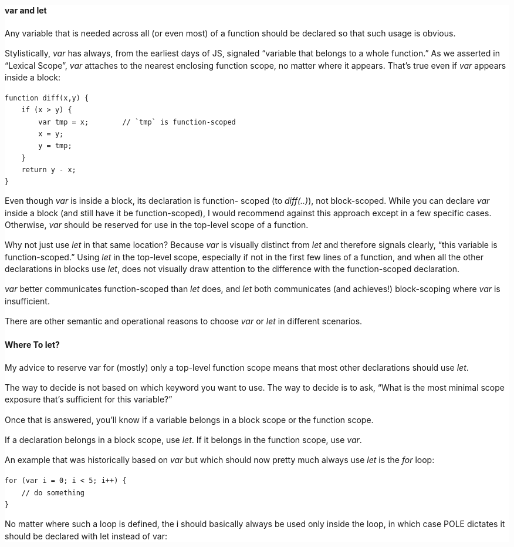 #### <div id="VarAndLet" />var and let

Any variable that is needed across all (or even most) of a function should be declared so that such usage is obvious.

Stylistically, _var_ has always, from the earliest days of JS, signaled “variable that belongs to a whole function.” As we asserted in “Lexical Scope”, _var_ attaches to the nearest enclosing function scope, no matter where it appears. That’s true even if _var_ appears inside a block:

```
function diff(x,y) {
	if (x > y) {
		var tmp = x; 		// `tmp` is function-scoped
		x = y;
		y = tmp;
	}
	return y - x;
}
```

Even though _var_ is inside a block, its declaration is function- scoped (to _diff(..)_), not block-scoped. While you can declare _var_ inside a block (and still have it be function-scoped), I would recommend against this approach except in a few specific cases. Otherwise, _var_ should be reserved for use in the top-level scope of a function.

Why not just use _let_ in that same location? Because _var_ is visually distinct from _let_ and therefore signals clearly, “this variable is function-scoped.” Using _let_ in the top-level scope, especially if not in the first few lines of a function, and when all the other declarations in blocks use _let_, does not visually draw attention to the difference with the function-scoped declaration.

_var_ better communicates function-scoped than _let_ does, and _let_ both communicates (and achieves!) block-scoping where _var_ is insufficient.

There are other semantic and operational reasons to choose _var_ or _let_ in different scenarios.

#### <div id="WhereToLet" />Where To let?

My advice to reserve var for (mostly) only a top-level function scope means that most other declarations should use _let_.

The way to decide is not based on which keyword you want to use. The way to decide is to ask, “What is the most minimal scope exposure that’s sufficient for this variable?”

Once that is answered, you’ll know if a variable belongs in a block scope or the function scope.

If a declaration belongs in a block scope, use _let_. If it belongs in the function scope, use _var_.

An example that was historically based on _var_ but which should now pretty much always use _let_ is the _for_ loop:

```
for (var i = 0; i < 5; i++) {
	// do something
}
```

No matter where such a loop is defined, the i should basically always be used only inside the loop, in which case POLE dictates it should be declared with let instead of var:
